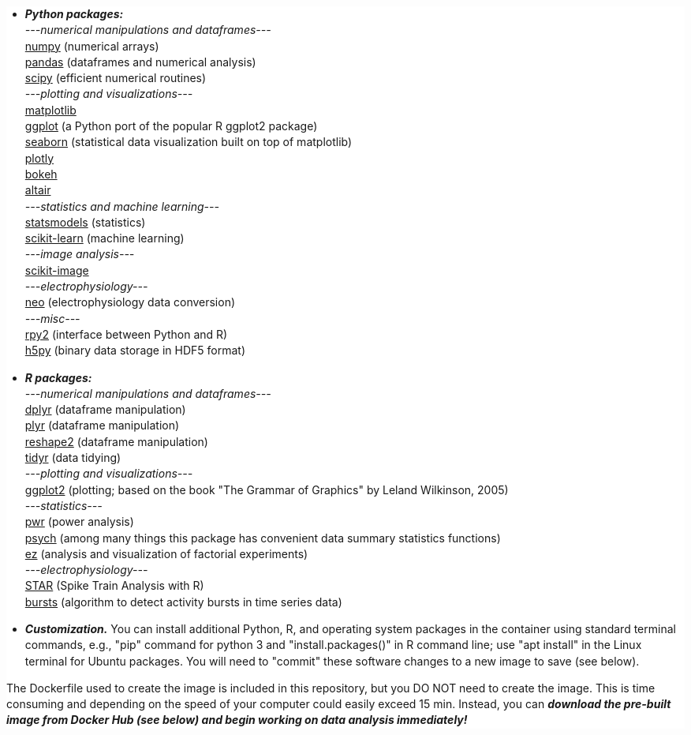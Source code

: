 * ***Python packages:***    
*---numerical manipulations and dataframes---*   
[numpy](http://www.numpy.org/) (numerical arrays)   
[pandas](https://pandas.pydata.org/) (dataframes and numerical analysis)     
[scipy](https://www.scipy.org/scipylib/index.html) (efficient numerical routines)      
*---plotting and visualizations---*   
[matplotlib](https://matplotlib.org/)     
[ggplot](https://github.com/yhat/ggpy) (a Python port of the popular R ggplot2 package)        
[seaborn](https://seaborn.pydata.org/) (statistical data visualization built on top of matplotlib)     
[plotly](https://plot.ly/python/)     
[bokeh](https://bokeh.pydata.org/en/latest/)     
[altair](https://altair-viz.github.io)      
*---statistics and machine learning---*   
[statsmodels](http://www.statsmodels.org/stable/index.html) (statistics)   
[scikit-learn](http://scikit-learn.org/stable/) (machine learning)     
*---image analysis---*   
[scikit-image](https://scikit-image.org)    
*---electrophysiology---*   
[neo](http://neuralensemble.org/neo/) (electrophysiology data conversion)     
*---misc---*   
[rpy2](https://rpy2.github.io/) (interface between Python and R)    
[h5py](http://www.h5py.org/) (binary data storage in HDF5 format)      

* ***R packages:***   
*---numerical manipulations and dataframes---*   
[dplyr](http://dplyr.tidyverse.org/) (dataframe manipulation)    
[plyr](https://cran.r-project.org/web/packages/plyr/index.html) (dataframe manipulation)    
[reshape2](https://cran.r-project.org/web/packages/reshape2/index.html) (dataframe manipulation)    
[tidyr](https://cran.r-project.org/web/packages/tidyr/) (data tidying)      
*---plotting and visualizations---*   
[ggplot2](https://ggplot2.tidyverse.org/) (plotting; based on the book "The Grammar of Graphics" by Leland Wilkinson, 2005)    
*---statistics---*   
[pwr](https://cran.r-project.org/web/packages/pwr/) (power analysis)       
[psych](https://cran.r-project.org/web/packages/psych/) (among many things this package has convenient data summary statistics functions)    
[ez](https://cran.r-project.org/web/packages/ez/) (analysis and visualization of factorial experiments)   
*---electrophysiology---*   
[STAR](https://cran.r-project.org/web/packages/STAR/index.html) (Spike Train Analysis with R)     
[bursts](https://cran.r-project.org/web/packages/bursts/index.html) (algorithm to detect activity bursts in time series data)


* ***Customization.*** You can install additional Python, R, and operating system packages in the container using standard terminal commands, e.g., "pip" command for python 3 and "install.packages()" in R command line; use "apt install" in the Linux terminal for Ubuntu packages. You will need to "commit" these software changes to a new image to save (see below).

The Dockerfile used to create the image is included in this repository, but you DO NOT need to create the image. This is time consuming and depending on the speed of your computer could easily exceed 15 min. Instead, you can ***download the pre-built image from Docker Hub (see below) and begin working on data analysis immediately!***
